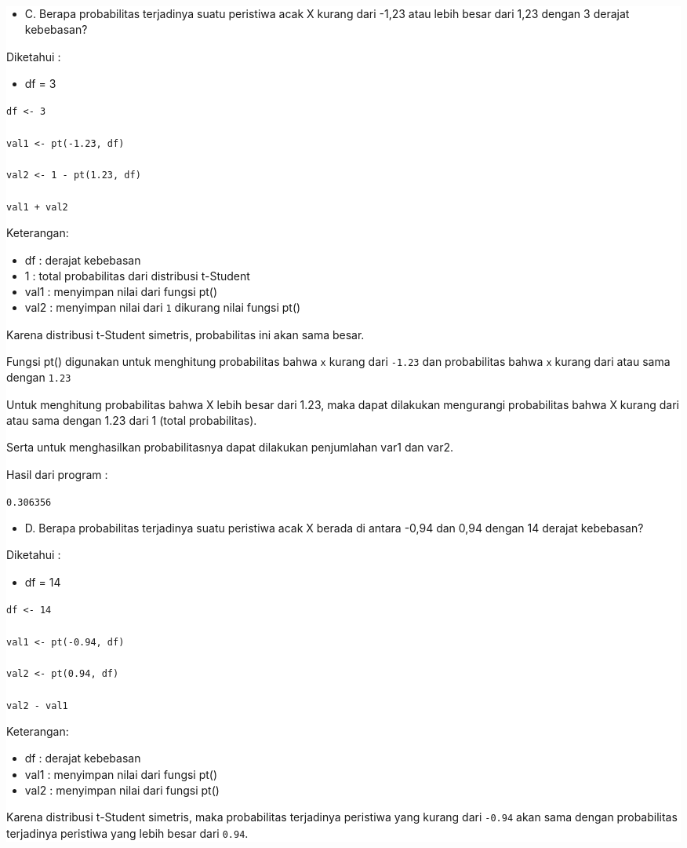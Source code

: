 - C. Berapa probabilitas terjadinya suatu peristiwa acak X kurang dari -1,23 atau 
lebih besar dari 1,23 dengan 3 derajat kebebasan?

Diketahui :
- df = 3

```
df <- 3

val1 <- pt(-1.23, df)

val2 <- 1 - pt(1.23, df)

val1 + val2
```
Keterangan:
- df : derajat kebebasan
- 1 :  total probabilitas dari distribusi t-Student
- val1 : menyimpan nilai dari fungsi pt()
- val2 : menyimpan nilai dari ``1`` dikurang nilai fungsi pt()

Karena distribusi t-Student simetris, probabilitas ini akan sama besar.

Fungsi pt() digunakan untuk menghitung probabilitas bahwa ``x`` kurang dari ``-1.23`` dan probabilitas bahwa ``x`` kurang dari atau sama dengan ``1.23``

Untuk menghitung probabilitas bahwa X lebih besar dari 1.23, maka dapat dilakukan mengurangi probabilitas bahwa X kurang dari atau sama dengan 1.23 dari 1 (total probabilitas).

Serta untuk menghasilkan probabilitasnya dapat dilakukan penjumlahan var1 dan var2.

Hasil dari program :

```
0.306356
```

- D. Berapa probabilitas terjadinya suatu peristiwa acak X berada di antara -0,94 
dan 0,94 dengan 14 derajat kebebasan?

Diketahui :
- df = 14

```
df <- 14

val1 <- pt(-0.94, df)

val2 <- pt(0.94, df)

val2 - val1
```
Keterangan:
- df : derajat kebebasan
- val1 : menyimpan nilai dari fungsi pt()
- val2 : menyimpan nilai dari fungsi pt()

Karena distribusi t-Student simetris, maka probabilitas terjadinya peristiwa yang kurang dari ``-0.94`` akan sama dengan probabilitas terjadinya peristiwa yang lebih besar dari ``0.94``.
